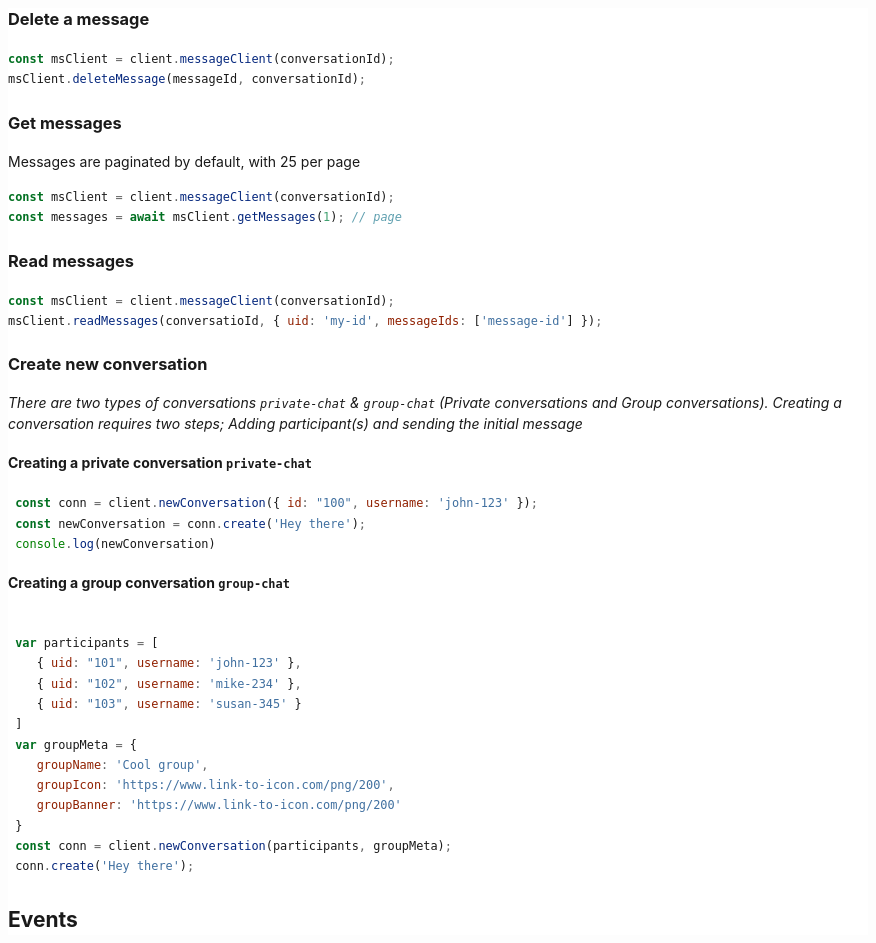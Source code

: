 ### Delete a message

```javascript
const msClient = client.messageClient(conversationId);
msClient.deleteMessage(messageId, conversationId);
```

### Get messages
Messages are paginated by default, with 25 per page
```javascript
const msClient = client.messageClient(conversationId);
const messages = await msClient.getMessages(1); // page
```

### Read messages

```javascript
const msClient = client.messageClient(conversationId);
msClient.readMessages(conversatioId, { uid: 'my-id', messageIds: ['message-id'] });
```

### Create new conversation
*There are two types of conversations `private-chat` & `group-chat` (Private conversations and Group conversations). Creating a conversation requires two steps; Adding participant(s) and sending the initial message*

#### Creating a private conversation `private-chat`

```javascript
 const conn = client.newConversation({ id: "100", username: 'john-123' });
 const newConversation = conn.create('Hey there');
 console.log(newConversation)
```

#### Creating a group conversation `group-chat`

```javascript

 var participants = [
    { uid: "101", username: 'john-123' },
    { uid: "102", username: 'mike-234' },
    { uid: "103", username: 'susan-345' }
 ]
 var groupMeta = {
    groupName: 'Cool group',
    groupIcon: 'https://www.link-to-icon.com/png/200',
    groupBanner: 'https://www.link-to-icon.com/png/200'
 }
 const conn = client.newConversation(participants, groupMeta);
 conn.create('Hey there');
```

## Events
